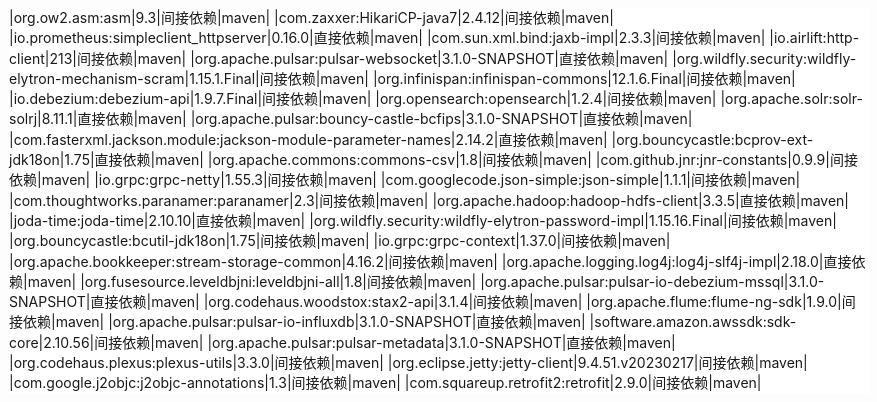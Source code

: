 |org.ow2.asm:asm|9.3|间接依赖|maven|
|com.zaxxer:HikariCP-java7|2.4.12|间接依赖|maven|
|io.prometheus:simpleclient_httpserver|0.16.0|直接依赖|maven|
|com.sun.xml.bind:jaxb-impl|2.3.3|间接依赖|maven|
|io.airlift:http-client|213|间接依赖|maven|
|org.apache.pulsar:pulsar-websocket|3.1.0-SNAPSHOT|直接依赖|maven|
|org.wildfly.security:wildfly-elytron-mechanism-scram|1.15.1.Final|间接依赖|maven|
|org.infinispan:infinispan-commons|12.1.6.Final|间接依赖|maven|
|io.debezium:debezium-api|1.9.7.Final|间接依赖|maven|
|org.opensearch:opensearch|1.2.4|间接依赖|maven|
|org.apache.solr:solr-solrj|8.11.1|直接依赖|maven|
|org.apache.pulsar:bouncy-castle-bcfips|3.1.0-SNAPSHOT|直接依赖|maven|
|com.fasterxml.jackson.module:jackson-module-parameter-names|2.14.2|直接依赖|maven|
|org.bouncycastle:bcprov-ext-jdk18on|1.75|直接依赖|maven|
|org.apache.commons:commons-csv|1.8|间接依赖|maven|
|com.github.jnr:jnr-constants|0.9.9|间接依赖|maven|
|io.grpc:grpc-netty|1.55.3|间接依赖|maven|
|com.googlecode.json-simple:json-simple|1.1.1|间接依赖|maven|
|com.thoughtworks.paranamer:paranamer|2.3|间接依赖|maven|
|org.apache.hadoop:hadoop-hdfs-client|3.3.5|直接依赖|maven|
|joda-time:joda-time|2.10.10|直接依赖|maven|
|org.wildfly.security:wildfly-elytron-password-impl|1.15.16.Final|间接依赖|maven|
|org.bouncycastle:bcutil-jdk18on|1.75|间接依赖|maven|
|io.grpc:grpc-context|1.37.0|间接依赖|maven|
|org.apache.bookkeeper:stream-storage-common|4.16.2|间接依赖|maven|
|org.apache.logging.log4j:log4j-slf4j-impl|2.18.0|直接依赖|maven|
|org.fusesource.leveldbjni:leveldbjni-all|1.8|间接依赖|maven|
|org.apache.pulsar:pulsar-io-debezium-mssql|3.1.0-SNAPSHOT|直接依赖|maven|
|org.codehaus.woodstox:stax2-api|3.1.4|间接依赖|maven|
|org.apache.flume:flume-ng-sdk|1.9.0|间接依赖|maven|
|org.apache.pulsar:pulsar-io-influxdb|3.1.0-SNAPSHOT|直接依赖|maven|
|software.amazon.awssdk:sdk-core|2.10.56|间接依赖|maven|
|org.apache.pulsar:pulsar-metadata|3.1.0-SNAPSHOT|直接依赖|maven|
|org.codehaus.plexus:plexus-utils|3.3.0|间接依赖|maven|
|org.eclipse.jetty:jetty-client|9.4.51.v20230217|间接依赖|maven|
|com.google.j2objc:j2objc-annotations|1.3|间接依赖|maven|
|com.squareup.retrofit2:retrofit|2.9.0|间接依赖|maven|